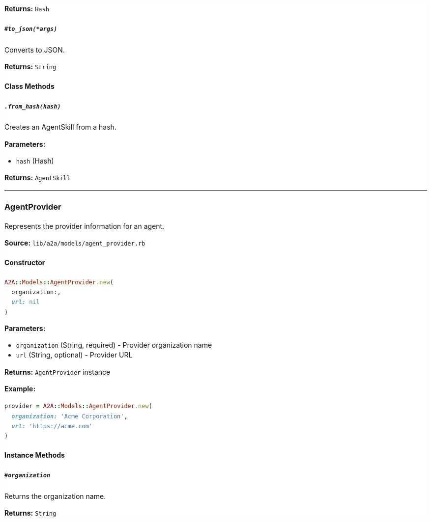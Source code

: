 **Returns:** `Hash`

##### `#to_json(*args)`

Converts to JSON.

**Returns:** `String`

#### Class Methods

##### `.from_hash(hash)`

Creates an AgentSkill from a hash.

**Parameters:**

- `hash` (Hash)

**Returns:** `AgentSkill`

---

### AgentProvider

Represents the provider information for an agent.

**Source:** `lib/a2a/models/agent_provider.rb`

#### Constructor

```ruby
A2A::Models::AgentProvider.new(
  organization:,
  url: nil
)
```

**Parameters:**

- `organization` (String, required) - Provider organization name
- `url` (String, optional) - Provider URL

**Returns:** `AgentProvider` instance

**Example:**

```ruby
provider = A2A::Models::AgentProvider.new(
  organization: 'Acme Corporation',
  url: 'https://acme.com'
)
```

#### Instance Methods

##### `#organization`

Returns the organization name.

**Returns:** `String`
